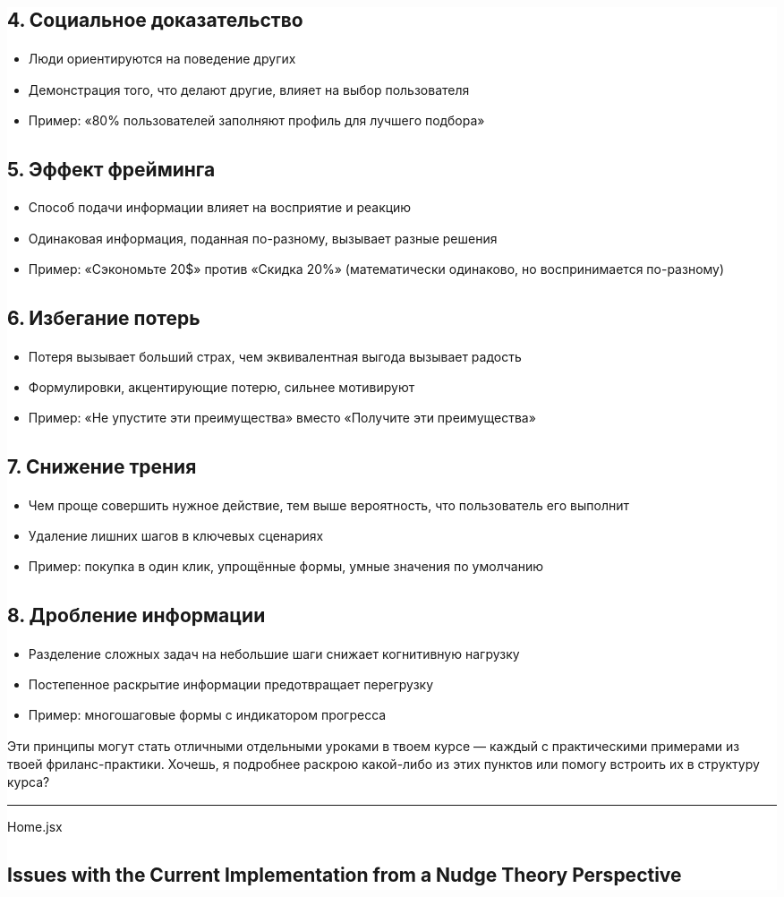 
## 4. Социальное доказательство

- Люди ориентируются на поведение других
    
- Демонстрация того, что делают другие, влияет на выбор пользователя
    
- Пример: «80% пользователей заполняют профиль для лучшего подбора»
    

## 5. Эффект фрейминга

- Способ подачи информации влияет на восприятие и реакцию
    
- Одинаковая информация, поданная по-разному, вызывает разные решения
    
- Пример: «Сэкономьте 20$» против «Скидка 20%» (математически одинаково, но воспринимается по-разному)
    

## 6. Избегание потерь

- Потеря вызывает больший страх, чем эквивалентная выгода вызывает радость
    
- Формулировки, акцентирующие потерю, сильнее мотивируют
    
- Пример: «Не упустите эти преимущества» вместо «Получите эти преимущества»
    

## 7. Снижение трения

- Чем проще совершить нужное действие, тем выше вероятность, что пользователь его выполнит
    
- Удаление лишних шагов в ключевых сценариях
    
- Пример: покупка в один клик, упрощённые формы, умные значения по умолчанию
    

## 8. Дробление информации

- Разделение сложных задач на небольшие шаги снижает когнитивную нагрузку
    
- Постепенное раскрытие информации предотвращает перегрузку
    
- Пример: многошаговые формы с индикатором прогресса
    

Эти принципы могут стать отличными отдельными уроками в твоем курсе — каждый с практическими примерами из твоей фриланс-практики. Хочешь, я подробнее раскрою какой-либо из этих пунктов или помогу встроить их в структуру курса?



---



Home.jsx

## Issues with the Current Implementation from a Nudge Theory Perspective
